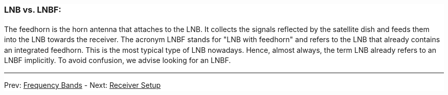 ### LNB vs. LNBF:

The feedhorn is the horn antenna that attaches to the LNB. It collects the
signals reflected by the satellite dish and feeds them into the LNB towards the
receiver. The acronym LNBF stands for "LNB with feedhorn" and refers to the LNB
that already contains an integrated feedhorn. This is the most typical type of
LNB nowadays. Hence, almost always, the term LNB already refers to an LNBF
implicitly. To avoid confusion, we advise looking for an LNBF.

---

Prev: [Frequency Bands](frequency.md) - Next: [Receiver Setup](receiver.md)
